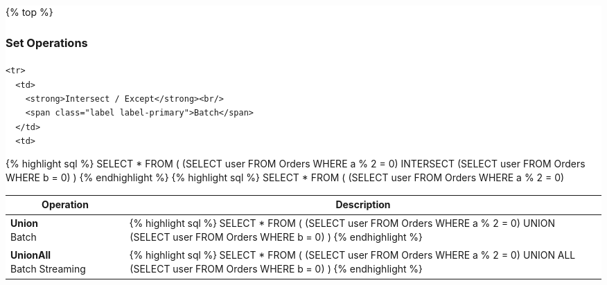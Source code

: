 {% top %}

### Set Operations

<div markdown="1">
<table class="table table-bordered">
  <thead>
    <tr>
      <th class="text-left" style="width: 20%">Operation</th>
      <th class="text-center">Description</th>
    </tr>
  </thead>
  <tbody>
  	<tr>
      <td>
        <strong>Union</strong><br/>
        <span class="label label-primary">Batch</span>
      </td>
      <td>
{% highlight sql %}
SELECT *
FROM (
    (SELECT user FROM Orders WHERE a % 2 = 0)
  UNION
    (SELECT user FROM Orders WHERE b = 0)
)
{% endhighlight %}
      </td>
    </tr>
    <tr>
      <td>
        <strong>UnionAll</strong><br/>
        <span class="label label-primary">Batch</span> <span class="label label-primary">Streaming</span>
      </td>
      <td>
{% highlight sql %}
SELECT *
FROM (
    (SELECT user FROM Orders WHERE a % 2 = 0)
  UNION ALL
    (SELECT user FROM Orders WHERE b = 0)
)
{% endhighlight %}
      </td>
    </tr>

    <tr>
      <td>
        <strong>Intersect / Except</strong><br/>
        <span class="label label-primary">Batch</span>
      </td>
      <td>
{% highlight sql %}
SELECT *
FROM (
    (SELECT user FROM Orders WHERE a % 2 = 0)
  INTERSECT
    (SELECT user FROM Orders WHERE b = 0)
)
{% endhighlight %}
{% highlight sql %}
SELECT *
FROM (
    (SELECT user FROM Orders WHERE a % 2 = 0)